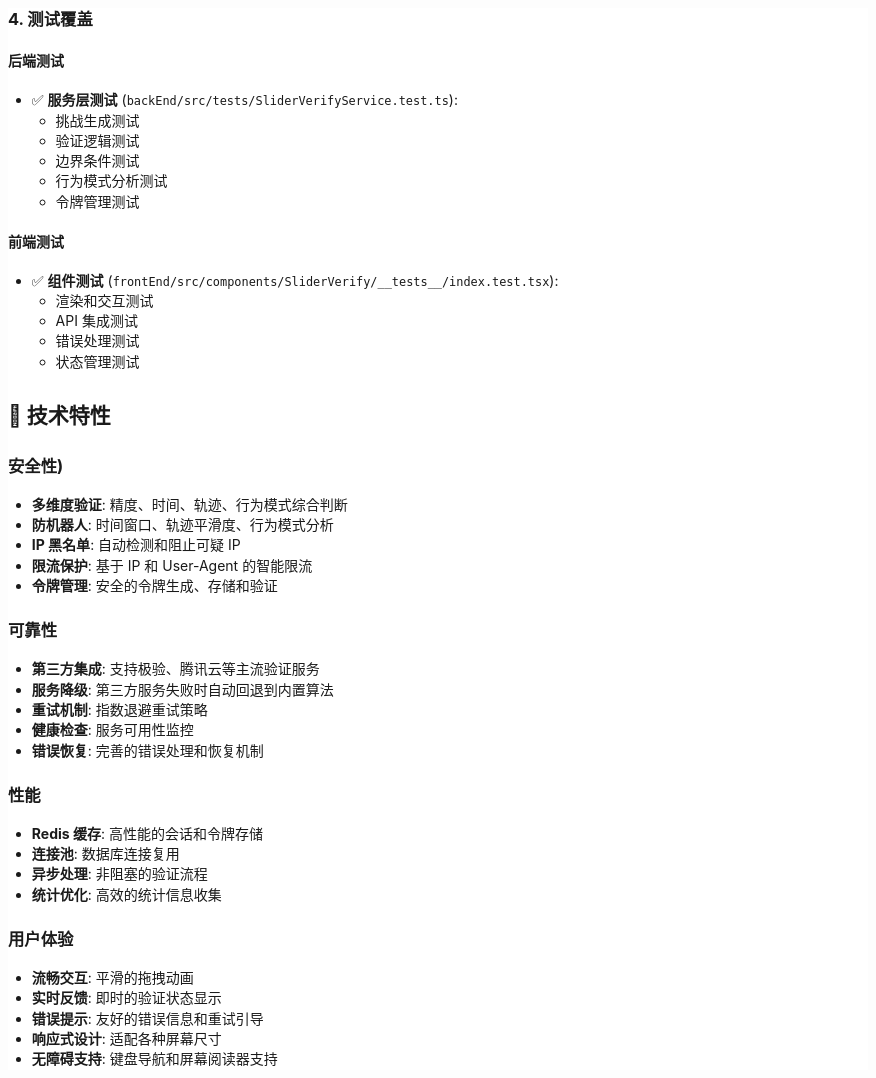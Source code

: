 ### 4. 测试覆盖

#### 后端测试

- ✅ **服务层测试** (`backEnd/src/tests/SliderVerifyService.test.ts`):
  - 挑战生成测试
  - 验证逻辑测试
  - 边界条件测试
  - 行为模式分析测试
  - 令牌管理测试

#### 前端测试

- ✅ **组件测试** (`frontEnd/src/components/SliderVerify/__tests__/index.test.tsx`):
  - 渲染和交互测试
  - API 集成测试
  - 错误处理测试
  - 状态管理测试

## 🔧 技术特性

### 安全性)

- **多维度验证**: 精度、时间、轨迹、行为模式综合判断
- **防机器人**: 时间窗口、轨迹平滑度、行为模式分析
- **IP 黑名单**: 自动检测和阻止可疑 IP
- **限流保护**: 基于 IP 和 User-Agent 的智能限流
- **令牌管理**: 安全的令牌生成、存储和验证

### 可靠性

- **第三方集成**: 支持极验、腾讯云等主流验证服务
- **服务降级**: 第三方服务失败时自动回退到内置算法
- **重试机制**: 指数退避重试策略
- **健康检查**: 服务可用性监控
- **错误恢复**: 完善的错误处理和恢复机制

### 性能

- **Redis 缓存**: 高性能的会话和令牌存储
- **连接池**: 数据库连接复用
- **异步处理**: 非阻塞的验证流程
- **统计优化**: 高效的统计信息收集

### 用户体验

- **流畅交互**: 平滑的拖拽动画
- **实时反馈**: 即时的验证状态显示
- **错误提示**: 友好的错误信息和重试引导
- **响应式设计**: 适配各种屏幕尺寸
- **无障碍支持**: 键盘导航和屏幕阅读器支持
